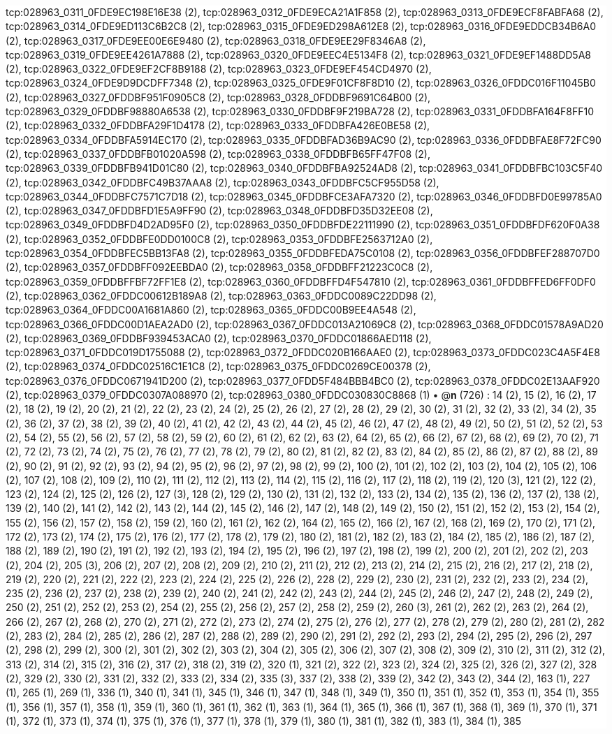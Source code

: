 tcp:028963_0311_0FDE9EC198E16E38 (2), tcp:028963_0312_0FDE9ECA21A1F858 (2), tcp:028963_0313_0FDE9ECF8FABFA68 (2), tcp:028963_0314_0FDE9ED113C6B2C8 (2), tcp:028963_0315_0FDE9ED298A612E8 (2), tcp:028963_0316_0FDE9EDDCB34B6A0 (2), tcp:028963_0317_0FDE9EE00E6E9480 (2), tcp:028963_0318_0FDE9EE29F8346A8 (2), tcp:028963_0319_0FDE9EE4261A7888 (2), tcp:028963_0320_0FDE9EEC4E5134F8 (2), tcp:028963_0321_0FDE9EF1488DD5A8 (2), tcp:028963_0322_0FDE9EF2CF8B9188 (2), tcp:028963_0323_0FDE9EF454CD4970 (2), tcp:028963_0324_0FDE9D9DCDFF7348 (2), tcp:028963_0325_0FDE9F01CF8F8D10 (2), tcp:028963_0326_0FDDC016F11045B0 (2), tcp:028963_0327_0FDDBF951F0905C8 (2), tcp:028963_0328_0FDDBF9691C64B00 (2), tcp:028963_0329_0FDDBF98880A6538 (2), tcp:028963_0330_0FDDBF9F219BA728 (2), tcp:028963_0331_0FDDBFA164F8FF10 (2), tcp:028963_0332_0FDDBFA29F1D4178 (2), tcp:028963_0333_0FDDBFA426E0BE58 (2), tcp:028963_0334_0FDDBFA5914EC170 (2), tcp:028963_0335_0FDDBFAD36B9AC90 (2), tcp:028963_0336_0FDDBFAE8F72FC90 (2), tcp:028963_0337_0FDDBFB01020A598 (2), tcp:028963_0338_0FDDBFB65FF47F08 (2), tcp:028963_0339_0FDDBFB941D01C80 (2), tcp:028963_0340_0FDDBFBA92524AD8 (2), tcp:028963_0341_0FDDBFBC103C5F40 (2), tcp:028963_0342_0FDDBFC49B37AAA8 (2), tcp:028963_0343_0FDDBFC5CF955D58 (2), tcp:028963_0344_0FDDBFC7571C7D18 (2), tcp:028963_0345_0FDDBFCE3AFA7320 (2), tcp:028963_0346_0FDDBFD0E99785A0 (2), tcp:028963_0347_0FDDBFD1E5A9FF90 (2), tcp:028963_0348_0FDDBFD35D32EE08 (2), tcp:028963_0349_0FDDBFD4D2AD95F0 (2), tcp:028963_0350_0FDDBFDE22111990 (2), tcp:028963_0351_0FDDBFDF620F0A38 (2), tcp:028963_0352_0FDDBFE0DD0100C8 (2), tcp:028963_0353_0FDDBFE2563712A0 (2), tcp:028963_0354_0FDDBFEC5BB13FA8 (2), tcp:028963_0355_0FDDBFEDA75C0108 (2), tcp:028963_0356_0FDDBFEF288707D0 (2), tcp:028963_0357_0FDDBFF092EEBDA0 (2), tcp:028963_0358_0FDDBFF21223C0C8 (2), tcp:028963_0359_0FDDBFFBF72FF1E8 (2), tcp:028963_0360_0FDDBFFD4F547810 (2), tcp:028963_0361_0FDDBFFED6FF0DF0 (2), tcp:028963_0362_0FDDC00612B189A8 (2), tcp:028963_0363_0FDDC0089C22DD98 (2), tcp:028963_0364_0FDDC00A1681A860 (2), tcp:028963_0365_0FDDC00B9EE4A548 (2), tcp:028963_0366_0FDDC00D1AEA2AD0 (2), tcp:028963_0367_0FDDC013A21069C8 (2), tcp:028963_0368_0FDDC01578A9AD20 (2), tcp:028963_0369_0FDDBF939453ACA0 (2), tcp:028963_0370_0FDDC01866AED118 (2), tcp:028963_0371_0FDDC019D1755088 (2), tcp:028963_0372_0FDDC020B166AAE0 (2), tcp:028963_0373_0FDDC023C4A5F4E8 (2), tcp:028963_0374_0FDDC02516C1E1C8 (2), tcp:028963_0375_0FDDC0269CE00378 (2), tcp:028963_0376_0FDDC0671941D200 (2), tcp:028963_0377_0FDD5F484BBB4BC0 (2), tcp:028963_0378_0FDDC02E13AAF920 (2), tcp:028963_0379_0FDDC0307A088970 (2), tcp:028963_0380_0FDDC030830C8868 (1)  •  @__n__ (726) : 14 (2), 15 (2), 16 (2), 17 (2), 18 (2), 19 (2), 20 (2), 21 (2), 22 (2), 23 (2), 24 (2), 25 (2), 26 (2), 27 (2), 28 (2), 29 (2), 30 (2), 31 (2), 32 (2), 33 (2), 34 (2), 35 (2), 36 (2), 37 (2), 38 (2), 39 (2), 40 (2), 41 (2), 42 (2), 43 (2), 44 (2), 45 (2), 46 (2), 47 (2), 48 (2), 49 (2), 50 (2), 51 (2), 52 (2), 53 (2), 54 (2), 55 (2), 56 (2), 57 (2), 58 (2), 59 (2), 60 (2), 61 (2), 62 (2), 63 (2), 64 (2), 65 (2), 66 (2), 67 (2), 68 (2), 69 (2), 70 (2), 71 (2), 72 (2), 73 (2), 74 (2), 75 (2), 76 (2), 77 (2), 78 (2), 79 (2), 80 (2), 81 (2), 82 (2), 83 (2), 84 (2), 85 (2), 86 (2), 87 (2), 88 (2), 89 (2), 90 (2), 91 (2), 92 (2), 93 (2), 94 (2), 95 (2), 96 (2), 97 (2), 98 (2), 99 (2), 100 (2), 101 (2), 102 (2), 103 (2), 104 (2), 105 (2), 106 (2), 107 (2), 108 (2), 109 (2), 110 (2), 111 (2), 112 (2), 113 (2), 114 (2), 115 (2), 116 (2), 117 (2), 118 (2), 119 (2), 120 (3), 121 (2), 122 (2), 123 (2), 124 (2), 125 (2), 126 (2), 127 (3), 128 (2), 129 (2), 130 (2), 131 (2), 132 (2), 133 (2), 134 (2), 135 (2), 136 (2), 137 (2), 138 (2), 139 (2), 140 (2), 141 (2), 142 (2), 143 (2), 144 (2), 145 (2), 146 (2), 147 (2), 148 (2), 149 (2), 150 (2), 151 (2), 152 (2), 153 (2), 154 (2), 155 (2), 156 (2), 157 (2), 158 (2), 159 (2), 160 (2), 161 (2), 162 (2), 164 (2), 165 (2), 166 (2), 167 (2), 168 (2), 169 (2), 170 (2), 171 (2), 172 (2), 173 (2), 174 (2), 175 (2), 176 (2), 177 (2), 178 (2), 179 (2), 180 (2), 181 (2), 182 (2), 183 (2), 184 (2), 185 (2), 186 (2), 187 (2), 188 (2), 189 (2), 190 (2), 191 (2), 192 (2), 193 (2), 194 (2), 195 (2), 196 (2), 197 (2), 198 (2), 199 (2), 200 (2), 201 (2), 202 (2), 203 (2), 204 (2), 205 (3), 206 (2), 207 (2), 208 (2), 209 (2), 210 (2), 211 (2), 212 (2), 213 (2), 214 (2), 215 (2), 216 (2), 217 (2), 218 (2), 219 (2), 220 (2), 221 (2), 222 (2), 223 (2), 224 (2), 225 (2), 226 (2), 228 (2), 229 (2), 230 (2), 231 (2), 232 (2), 233 (2), 234 (2), 235 (2), 236 (2), 237 (2), 238 (2), 239 (2), 240 (2), 241 (2), 242 (2), 243 (2), 244 (2), 245 (2), 246 (2), 247 (2), 248 (2), 249 (2), 250 (2), 251 (2), 252 (2), 253 (2), 254 (2), 255 (2), 256 (2), 257 (2), 258 (2), 259 (2), 260 (3), 261 (2), 262 (2), 263 (2), 264 (2), 266 (2), 267 (2), 268 (2), 270 (2), 271 (2), 272 (2), 273 (2), 274 (2), 275 (2), 276 (2), 277 (2), 278 (2), 279 (2), 280 (2), 281 (2), 282 (2), 283 (2), 284 (2), 285 (2), 286 (2), 287 (2), 288 (2), 289 (2), 290 (2), 291 (2), 292 (2), 293 (2), 294 (2), 295 (2), 296 (2), 297 (2), 298 (2), 299 (2), 300 (2), 301 (2), 302 (2), 303 (2), 304 (2), 305 (2), 306 (2), 307 (2), 308 (2), 309 (2), 310 (2), 311 (2), 312 (2), 313 (2), 314 (2), 315 (2), 316 (2), 317 (2), 318 (2), 319 (2), 320 (1), 321 (2), 322 (2), 323 (2), 324 (2), 325 (2), 326 (2), 327 (2), 328 (2), 329 (2), 330 (2), 331 (2), 332 (2), 333 (2), 334 (2), 335 (3), 337 (2), 338 (2), 339 (2), 342 (2), 343 (2), 344 (2), 163 (1), 227 (1), 265 (1), 269 (1), 336 (1), 340 (1), 341 (1), 345 (1), 346 (1), 347 (1), 348 (1), 349 (1), 350 (1), 351 (1), 352 (1), 353 (1), 354 (1), 355 (1), 356 (1), 357 (1), 358 (1), 359 (1), 360 (1), 361 (1), 362 (1), 363 (1), 364 (1), 365 (1), 366 (1), 367 (1), 368 (1), 369 (1), 370 (1), 371 (1), 372 (1), 373 (1), 374 (1), 375 (1), 376 (1), 377 (1), 378 (1), 379 (1), 380 (1), 381 (1), 382 (1), 383 (1), 384 (1), 385